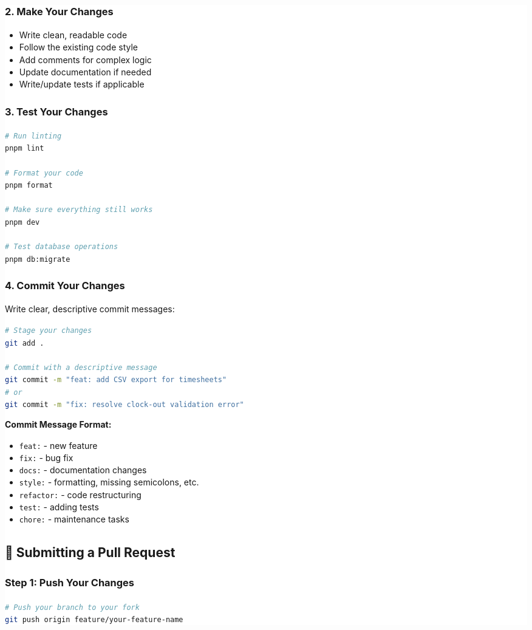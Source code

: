 ### 2. Make Your Changes

- Write clean, readable code
- Follow the existing code style
- Add comments for complex logic
- Update documentation if needed
- Write/update tests if applicable

### 3. Test Your Changes

```bash
# Run linting
pnpm lint

# Format your code
pnpm format

# Make sure everything still works
pnpm dev

# Test database operations
pnpm db:migrate
```

### 4. Commit Your Changes

Write clear, descriptive commit messages:

```bash
# Stage your changes
git add .

# Commit with a descriptive message
git commit -m "feat: add CSV export for timesheets"
# or
git commit -m "fix: resolve clock-out validation error"
```

**Commit Message Format:**
- `feat:` - new feature
- `fix:` - bug fix
- `docs:` - documentation changes
- `style:` - formatting, missing semicolons, etc.
- `refactor:` - code restructuring
- `test:` - adding tests
- `chore:` - maintenance tasks

## 🔄 Submitting a Pull Request

### Step 1: Push Your Changes

```bash
# Push your branch to your fork
git push origin feature/your-feature-name
```
